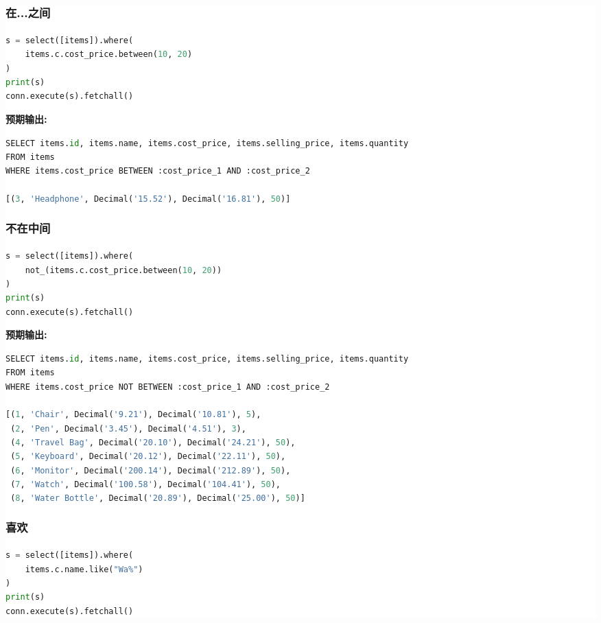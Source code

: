### 在...之间

```py
s = select([items]).where(
    items.c.cost_price.between(10, 20)
)
print(s)
conn.execute(s).fetchall()

```

**预期输出:**

```py
SELECT items.id, items.name, items.cost_price, items.selling_price, items.quantity 
FROM items 
WHERE items.cost_price BETWEEN :cost_price_1 AND :cost_price_2

[(3, 'Headphone', Decimal('15.52'), Decimal('16.81'), 50)]

```

### 不在中间

```py
s = select([items]).where(
    not_(items.c.cost_price.between(10, 20))
)
print(s)
conn.execute(s).fetchall()

```

**预期输出:**

```py
SELECT items.id, items.name, items.cost_price, items.selling_price, items.quantity 
FROM items 
WHERE items.cost_price NOT BETWEEN :cost_price_1 AND :cost_price_2

[(1, 'Chair', Decimal('9.21'), Decimal('10.81'), 5),
 (2, 'Pen', Decimal('3.45'), Decimal('4.51'), 3),
 (4, 'Travel Bag', Decimal('20.10'), Decimal('24.21'), 50),
 (5, 'Keyboard', Decimal('20.12'), Decimal('22.11'), 50),
 (6, 'Monitor', Decimal('200.14'), Decimal('212.89'), 50),
 (7, 'Watch', Decimal('100.58'), Decimal('104.41'), 50),
 (8, 'Water Bottle', Decimal('20.89'), Decimal('25.00'), 50)]

```

### 喜欢

```py
s = select([items]).where(
    items.c.name.like("Wa%")
)
print(s)
conn.execute(s).fetchall()

```
